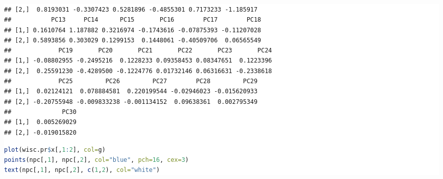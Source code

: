     ## [2,]  0.8193031 -0.3307423 0.5281896 -0.4855301 0.7173233 -1.185917
    ##           PC13     PC14      PC15       PC16        PC17        PC18
    ## [1,] 0.1610764 1.187882 0.3216974 -0.1743616 -0.07875393 -0.11207028
    ## [2,] 0.5893856 0.303029 0.1299153  0.1448061 -0.40509706  0.06565549
    ##             PC19       PC20       PC21       PC22       PC23       PC24
    ## [1,] -0.08802955 -0.2495216  0.1228233 0.09358453 0.08347651  0.1223396
    ## [2,]  0.25591230 -0.4289500 -0.1224776 0.01732146 0.06316631 -0.2338618
    ##             PC25         PC26         PC27        PC28         PC29
    ## [1,]  0.02124121  0.078884581  0.220199544 -0.02946023 -0.015620933
    ## [2,] -0.20755948 -0.009833238 -0.001134152  0.09638361  0.002795349
    ##              PC30
    ## [1,]  0.005269029
    ## [2,] -0.019015820

``` r
plot(wisc.pr$x[,1:2], col=g)
points(npc[,1], npc[,2], col="blue", pch=16, cex=3)
text(npc[,1], npc[,2], c(1,2), col="white")
```
